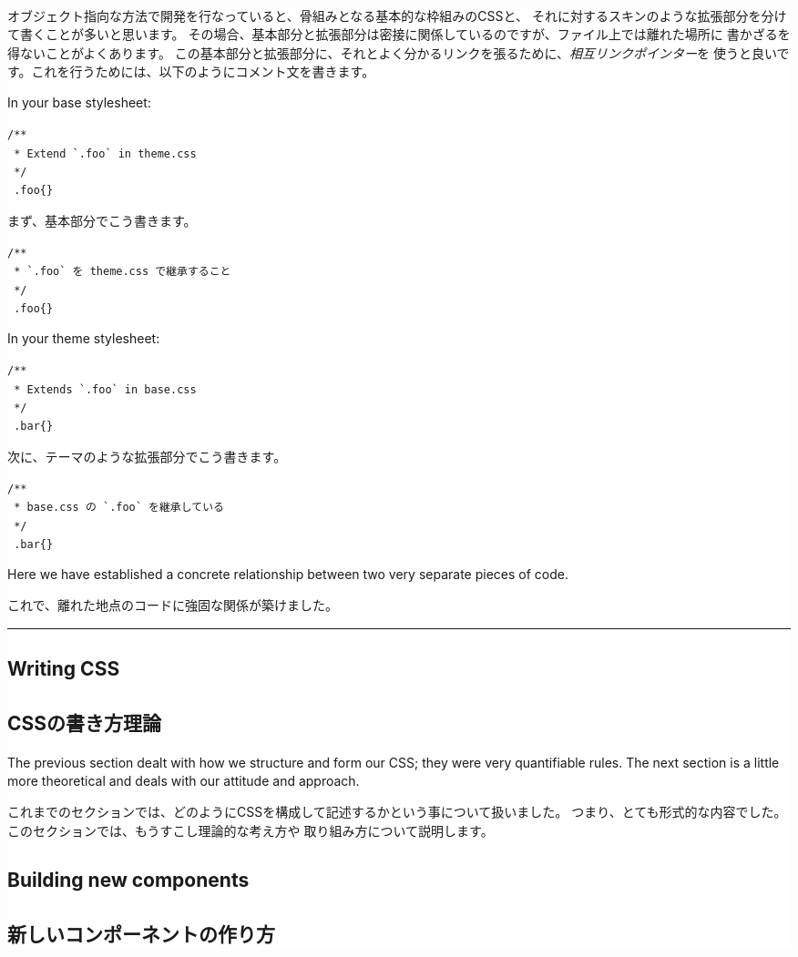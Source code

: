 オブジェクト指向な方法で開発を行なっていると、骨組みとなる基本的な枠組みのCSSと、
それに対するスキンのような拡張部分を分けて書くことが多いと思います。
その場合、基本部分と拡張部分は密接に関係しているのですが、ファイル上では離れた場所に
書かざるを得ないことがよくあります。
この基本部分と拡張部分に、それとよく分かるリンクを張るために、<i>相互リンクポインター</i>を
使うと良いです。これを行うためには、以下のようにコメント文を書きます。

In your base stylesheet:

    /**
     * Extend `.foo` in theme.css
     */
     .foo{}

まず、基本部分でこう書きます。

    /**
     * `.foo` を theme.css で継承すること
     */
     .foo{}

In your theme stylesheet:

    /**
     * Extends `.foo` in base.css
     */
     .bar{}

次に、テーマのような拡張部分でこう書きます。

    /**
     * base.css の `.foo` を継承している
     */
     .bar{}

Here we have established a concrete relationship between two very separate
pieces of code.

これで、離れた地点のコードに強固な関係が築けました。

---

## Writing CSS
## CSSの書き方理論

The previous section dealt with how we structure and form our CSS; they were
very quantifiable rules. The next section is a little more theoretical and deals
with our attitude and approach.

これまでのセクションでは、どのようにCSSを構成して記述するかという事について扱いました。
つまり、とても形式的な内容でした。このセクションでは、もうすこし理論的な考え方や
取り組み方について説明します。

## Building new components
## 新しいコンポーネントの作り方
